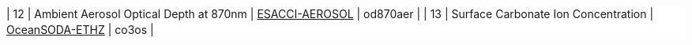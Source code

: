 | 12 | Ambient Aerosol Optical Depth at 870nm                                                    | <a target="_blank" href="ftp://anon-ftp.ceda.ac.uk/neodc/esacci/aerosol/data/">ESACCI-AEROSOL</a>                                                                                                                                                                                                                                                                                                                                                                                                                                                                                                                                                                                                                                                                                                                                                                                                                                                                                                                                                                                                                                                                                                                                                                                                                                                                                                                                                                                                                                                                                                                                                                                                                                                                                                                                                                                                                                                                                                                                                                                                                                                                                                                                                   | od870aer     |
| 13 | Surface Carbonate Ion Concentration                                                       | <a target="_blank" href="https://www.ncei.noaa.gov/data/oceans/ncei/ocads/data/0220059/">OceanSODA-ETHZ</a>                                                                                                                                                                                                                                                                                                                                                                                                                                                                                                                                                                                                                                                                                                                                                                                                                                                                                                                                                                                                                                                                                                                                                                                                                                                                                                                                                                                                                                                                                                                                                                                                                                                                                                                                                                                                                                                                                                                                                                                                                                                                                                                                         | co3os        |